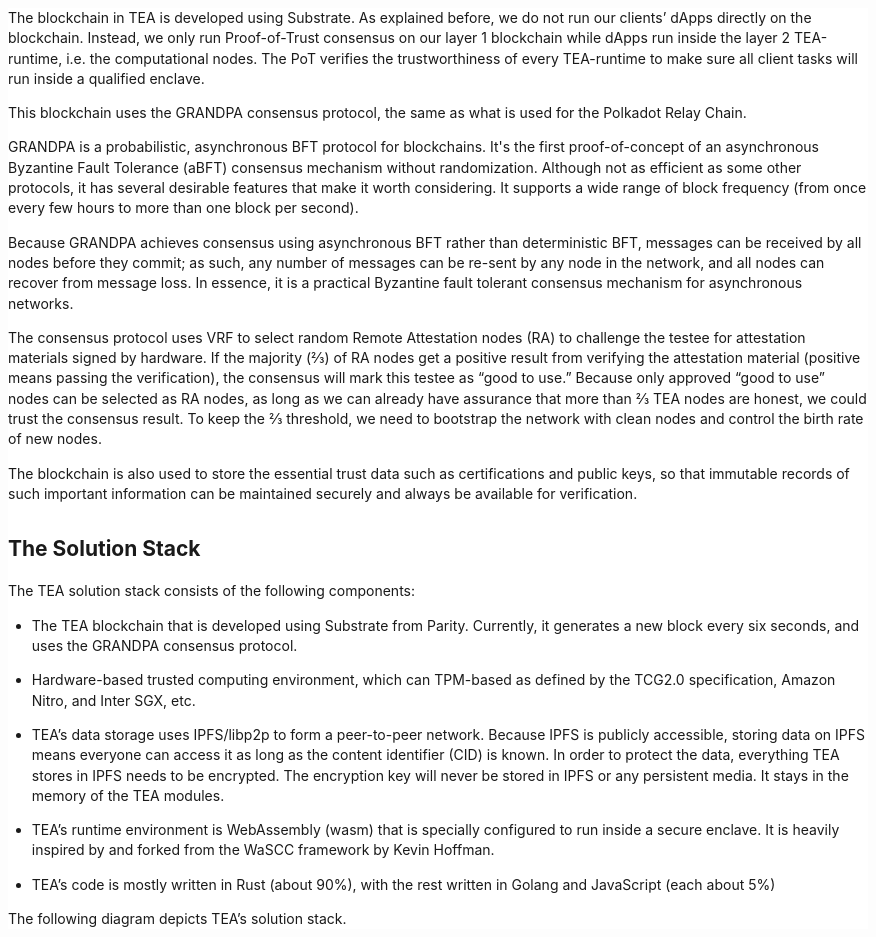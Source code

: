 The blockchain in TEA is developed using Substrate. As explained before, we do not run our clients’ dApps directly on the blockchain. Instead, we only run Proof-of-Trust consensus on our layer 1 blockchain while dApps run inside the layer 2 TEA-runtime, i.e. the computational nodes. The PoT verifies the trustworthiness of every TEA-runtime to make sure all client tasks will run inside a qualified enclave. 

This blockchain uses the GRANDPA consensus protocol, the same as what is used for the Polkadot Relay Chain. 

GRANDPA is a probabilistic, asynchronous BFT protocol for blockchains. It's the first proof-of-concept of an asynchronous Byzantine Fault Tolerance (aBFT) consensus mechanism without randomization. Although not as efficient as some other protocols, it has several desirable features that make it worth considering. It supports a wide range of block frequency (from once every few hours to more than one block per second).

Because GRANDPA achieves consensus using asynchronous BFT rather than deterministic BFT, messages can be received by all nodes before they commit; as such, any number of messages can be re-sent by any node in the network, and all nodes can recover from message loss. In essence, it is a practical Byzantine fault tolerant consensus mechanism for asynchronous networks.

The consensus protocol uses VRF to select random Remote Attestation nodes (RA) to challenge the testee for attestation materials signed by hardware. If the majority (⅔) of RA nodes get a positive result from verifying the attestation material (positive means passing the verification), the consensus will mark this testee as “good to use.” Because only approved “good to use” nodes can be selected as RA nodes, as long as we can already have assurance that more than ⅔ TEA nodes are honest, we could trust the consensus result. To keep the ⅔ threshold, we need to bootstrap the network with clean nodes and control the birth rate of new nodes. 

The blockchain is also used to store the essential trust data such as certifications and public keys, so that immutable records of such important information can be maintained securely and always be available for verification. 

## The Solution Stack 

The TEA solution stack consists of the following components:

-   The TEA blockchain that is developed using Substrate from Parity. Currently, it generates a new block every six seconds, and uses the GRANDPA consensus protocol. 
    
-   Hardware-based trusted computing environment, which can TPM-based as defined by the TCG2.0 specification, Amazon Nitro, and Inter SGX, etc.
    
-   TEA’s data storage uses IPFS/libp2p to form a peer-to-peer network. Because IPFS is publicly accessible, storing data on IPFS means everyone can access it as long as the content identifier (CID) is known. In order to protect the data, everything TEA stores in IPFS needs to be encrypted. The encryption key will never be stored in IPFS or any persistent media. It stays in the memory of the TEA modules.
    
-   TEA’s runtime environment is WebAssembly (wasm) that is specially configured to run inside a secure enclave. It is heavily inspired by and forked from the WaSCC framework by Kevin Hoffman. 
    
-   TEA’s code is mostly written in Rust (about 90%), with the rest written in Golang and JavaScript (each about 5%)
    

The following diagram depicts TEA’s solution stack. 
